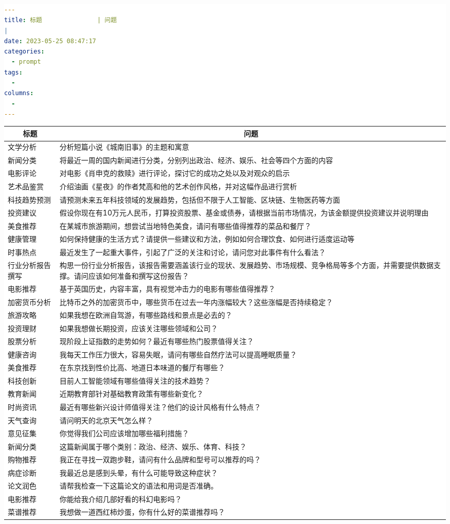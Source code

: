 ```yaml
---
title: 标题               | 问题                                                                                                                                                                                       |
date: 2023-05-25 08:47:17
categories:
  - prompt
tags:
  - 
columns:
  - 
---
```

| 标题               | 问题                                                                                                                                                                                       |
| ------------------ | ------------------------------------------------------------------------------------------------------------------------------------------------------------------------------------------ |
| 文学分析           | 分析短篇小说《城南旧事》的主题和寓意                                                                                                                                                    |
| 新闻分类           | 将最近一周的国内新闻进行分类，分别列出政治、经济、娱乐、社会等四个方面的内容                                                                                                          |
| 电影评论           | 对电影《肖申克的救赎》进行评论，探讨它的成功之处以及对观众的启示                                                                                                                        |
| 艺术品鉴赏         | 介绍油画《星夜》的作者梵高和他的艺术创作风格，并对这幅作品进行赏析                                                                                                                     |
| 科技趋势预测       | 请预测未来五年科技领域的发展趋势，包括但不限于人工智能、区块链、生物医药等方面                                                                                                            |
| 投资建议           | 假设你现在有10万元人民币，打算投资股票、基金或债券，请根据当前市场情况，为该金额提供投资建议并说明理由                                                                           |
| 美食推荐           | 在某城市旅游期间，想尝试当地特色美食，请问有哪些值得推荐的菜品和餐厅？                                                                                                                |
| 健康管理           | 如何保持健康的生活方式？请提供一些建议和方法，例如如何合理饮食、如何进行适度运动等                                                                                                      |
| 时事热点           | 最近发生了一起重大事件，引起了广泛的关注和讨论，请问您对此事件有什么看法？                                                                                                              |
| 行业分析报告撰写   | 构思一份行业分析报告，该报告需要涵盖该行业的现状、发展趋势、市场规模、竞争格局等多个方面，并需要提供数据支撑。请问应该如何准备和撰写这份报告？                               |
| 电影推荐 | 基于英国历史，内容丰富，具有视觉冲击力的电影有哪些值得推荐？ |
| 加密货币分析 | 比特币之外的加密货币中，哪些货币在过去一年内涨幅较大？这些涨幅是否持续稳定？ |
| 旅游攻略 | 如果我想在欧洲自驾游，有哪些路线和景点是必去的？ |
| 投资理财 | 如果我想做长期投资，应该关注哪些领域和公司？ |
| 股票分析 | 现阶段上证指数的走势如何？最近有哪些热门股票值得关注？ |
| 健康咨询 | 我每天工作压力很大，容易失眠，请问有哪些自然疗法可以提高睡眠质量？ |
| 美食推荐 | 在东京找到性价比高、地道日本味道的餐厅有哪些？ |
| 科技创新 | 目前人工智能领域有哪些值得关注的技术趋势？ |
| 教育新闻 | 近期教育部针对基础教育政策有哪些新变化？ |
| 时尚资讯 | 最近有哪些新兴设计师值得关注？他们的设计风格有什么特点？ |
|天气查询|请问明天的北京天气怎么样？|
|意见征集|你觉得我们公司应该增加哪些福利措施？|
|新闻分类|这篇新闻属于哪个类别：政治、经济、娱乐、体育、科技？|
|购物推荐|我正在寻找一双跑步鞋，请问有什么品牌和型号可以推荐的吗？|
|病症诊断|我最近总是感到头晕，有什么可能导致这种症状？|
|论文润色|请帮我检查一下这篇论文的语法和用词是否准确。|
|电影推荐|你能给我介绍几部好看的科幻电影吗？|
|菜谱推荐|我想做一道西红柿炒蛋，你有什么好的菜谱推荐吗？|